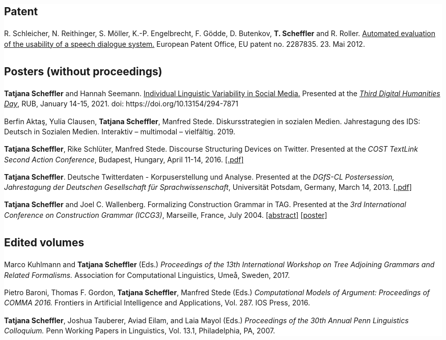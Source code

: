 

<h2>Patent</h2>

<p>R. Schleicher, N. Reithinger, S. Möller, K.-P. Engelbrecht,
F. Gödde, D. Butenkov, <b>T. Scheffler</b> and R. Roller. <a href="http://worldwide.espacenet.com/publicationDetails/biblio?FT=D&date=20110223&DB=worldwide.espacenet.com&locale=en_EP&CC=EP&NR=2287835A1&KC=A1&ND=4">Automated evaluation of the usability of a speech dialogue system.</a> European Patent Office, EU patent no. 2287835. 23. Mai 2012.</p>


<h2 id="posters">Posters (without proceedings)</h2>

<p><b>Tatjana Scheffler</b> and Hannah Seemann. <a href="https://doi.org/10.13154/294-7871">Individual Linguistic Variability in Social Media.</a> Presented at the <a href="https://dhday3.ub.rub.de/"><i>Third Digital Humanities Day</i></a>, RUB, January 14-15, 2021. doi: https://doi.org/10.13154/294-7871</p>

<p>Berfin Aktaş, Yulia Clausen, <b>Tatjana Scheffler</b>, Manfred Stede. Diskursstrategien in sozialen Medien. Jahrestagung des IDS: Deutsch in Sozialen Medien.  Interaktiv – multimodal – vielfältig. 2019.</p>

<p><b>Tatjana Scheffler</b>, Rike Schlüter, Manfred Stede. Discourse
Structuring Devices on Twitter. Presented at the <i>COST TextLink
Second Action Conference</i>, Budapest, Hungary, April 11-14, 2016. <a href="../twitter/Posters/2016Textlink-Twittercoherence.pdf">[.pdf]</a> </p>

<p><b>Tatjana Scheffler</b>. Deutsche Twitterdaten - Korpuserstellung
und Analyse. Presented at the <i>DGfS-CL Postersession, Jahrestagung der
Deutschen Gesellschaft für Sprachwissenschaft</i>, Universität Potsdam,
Germany, March 14, 2013. <a href="../twitter/Posters/2013-dgfs-cl-korpuserstellung.pdf">[.pdf]</a> </p>

<p><b>Tatjana Scheffler</b> and Joel C. Wallenberg.
Formalizing Construction Grammar in TAG. 
Presented at the <i>3rd International Conference on 
  Construction Grammar (ICCG3)</i>, Marseille, France, July
  2004. <a href="../papers/scheffler-wallenberg2004-tag-cxg-abstract.pdf" >[abstract]</a> <a href="../papers/scheffler-wallenberg2004-tag-cxg.pdf" >[poster]</a> </p>




<h2 id="edited">Edited volumes</h2>

<p>Marco Kuhlmann and <b>Tatjana Scheffler</b> (Eds.) <i>Proceedings
of the 13th International Workshop on Tree Adjoining Grammars and
Related Formalisms.</i> Association for Computational
Linguistics, Umeå, Sweden, 2017.</p>

<p>Pietro Baroni, Thomas F. Gordon, <b>Tatjana Scheffler</b>, Manfred Stede (Eds.) 
 <i>Computational Models of Argument: Proceedings of COMMA
 2016.</i> Frontiers in Artificial Intelligence and Applications, Vol. 287. IOS Press, 2016.</p>

<p><b>Tatjana Scheffler</b>, Joshua Tauberer, Aviad Eilam, and
Laia Mayol (Eds.) 
 <i>Proceedings of the 30th Annual Penn Linguistics Colloquium.</i> 
Penn Working Papers in Linguistics, 
 Vol. 13.1, Philadelphia, PA, 2007.</p>

